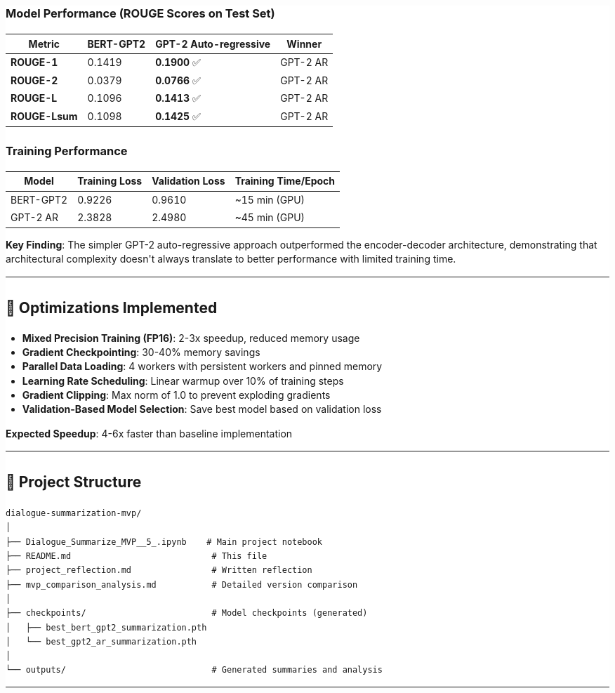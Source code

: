 ### Model Performance (ROUGE Scores on Test Set)

| Metric | BERT-GPT2 | GPT-2 Auto-regressive | Winner |
|--------|-----------|----------------------|--------|
| **ROUGE-1** | 0.1419 | **0.1900** ✅ | GPT-2 AR |
| **ROUGE-2** | 0.0379 | **0.0766** ✅ | GPT-2 AR |
| **ROUGE-L** | 0.1096 | **0.1413** ✅ | GPT-2 AR |
| **ROUGE-Lsum** | 0.1098 | **0.1425** ✅ | GPT-2 AR |

### Training Performance

| Model | Training Loss | Validation Loss | Training Time/Epoch |
|-------|--------------|----------------|-------------------|
| BERT-GPT2 | 0.9226 | 0.9610 | ~15 min (GPU) |
| GPT-2 AR | 2.3828 | 2.4980 | ~45 min (GPU) |

**Key Finding**: The simpler GPT-2 auto-regressive approach outperformed the encoder-decoder architecture, demonstrating that architectural complexity doesn't always translate to better performance with limited training time.

---

## 🔧 Optimizations Implemented

- **Mixed Precision Training (FP16)**: 2-3x speedup, reduced memory usage
- **Gradient Checkpointing**: 30-40% memory savings
- **Parallel Data Loading**: 4 workers with persistent workers and pinned memory
- **Learning Rate Scheduling**: Linear warmup over 10% of training steps
- **Gradient Clipping**: Max norm of 1.0 to prevent exploding gradients
- **Validation-Based Model Selection**: Save best model based on validation loss

**Expected Speedup**: 4-6x faster than baseline implementation

---

## 📁 Project Structure

```
dialogue-summarization-mvp/
│
├── Dialogue_Summarize_MVP__5_.ipynb    # Main project notebook
├── README.md                            # This file
├── project_reflection.md                # Written reflection
├── mvp_comparison_analysis.md           # Detailed version comparison
│
├── checkpoints/                         # Model checkpoints (generated)
│   ├── best_bert_gpt2_summarization.pth
│   └── best_gpt2_ar_summarization.pth
│
└── outputs/                             # Generated summaries and analysis
```

---